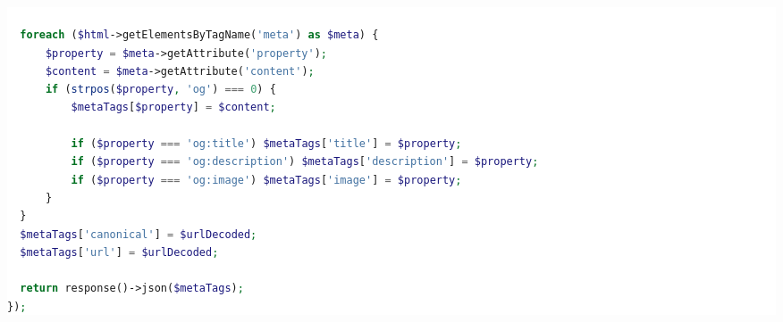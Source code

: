 ```php

  foreach ($html->getElementsByTagName('meta') as $meta) {
      $property = $meta->getAttribute('property');
      $content = $meta->getAttribute('content');
      if (strpos($property, 'og') === 0) {
          $metaTags[$property] = $content;

          if ($property === 'og:title') $metaTags['title'] = $property;
          if ($property === 'og:description') $metaTags['description'] = $property;
          if ($property === 'og:image') $metaTags['image'] = $property;
      }
  }
  $metaTags['canonical'] = $urlDecoded;
  $metaTags['url'] = $urlDecoded;

  return response()->json($metaTags);
});
```
